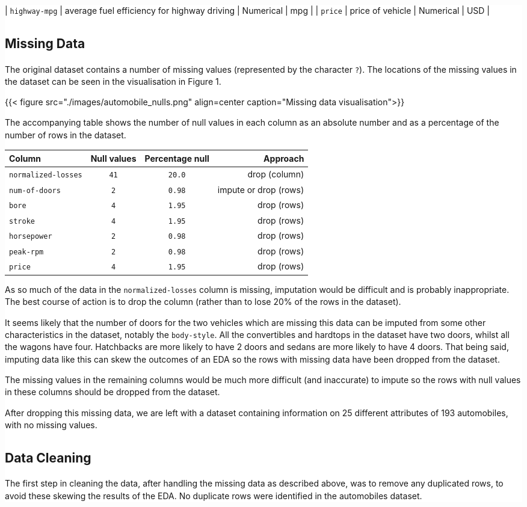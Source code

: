 | `highway-mpg`       | average fuel efficiency for highway driving           | Numerical   |          mpg |
| `price`             | price of vehicle                                      | Numerical   |          USD |


## Missing Data

The original dataset contains a number of missing values (represented by the
character `?`). The locations of the missing values in the dataset can be seen in
the visualisation in Figure 1.

{{< figure src="./images/automobile_nulls.png" align=center caption="Missing data visualisation">}}

The accompanying table shows the number of null values in each column as an absolute
number and as a percentage of the number of rows in the dataset.

| Column              | Null values | Percentage null |              Approach |
|:--------------------|:-----------:|:---------------:|----------------------:|
| `normalized-losses` |    `41`     |     `20.0`      |         drop (column) |
| `num-of-doors`      |     `2`     |     `0.98`      | impute or drop (rows) |
| `bore`              |     `4`     |     `1.95`      |           drop (rows) |
| `stroke`            |     `4`     |     `1.95`      |           drop (rows) |
| `horsepower`        |     `2`     |     `0.98`      |           drop (rows) |
| `peak-rpm`          |     `2`     |     `0.98`      |           drop (rows) |
| `price`             |     `4`     |     `1.95`      |           drop (rows) |

As so much of the data in the `normalized-losses` column is missing, imputation
would be difficult and is probably inappropriate. The best course of action is
to drop the column (rather than to lose 20% of the rows in the dataset).

It seems likely that the number of doors for the two vehicles which are missing
this data can be imputed from some other characteristics in the dataset,
notably the `body-style`. All the convertibles and hardtops in the dataset have
two doors, whilst all the wagons have four. Hatchbacks are more likely to have
2 doors and sedans are more likely to have 4 doors. That being said, imputing
data like this can skew the outcomes of an EDA so the rows with missing data
have been dropped from the dataset.

The missing values in the remaining columns would be much more difficult (and
inaccurate) to impute so the rows with null values in these columns should be
dropped from the dataset.

After dropping this missing data, we are left with a dataset containing
information on 25 different attributes of 193 automobiles, with no missing values.


## Data Cleaning
 
The first step in cleaning the data, after handling the missing data as
described above, was to remove any duplicated rows, to avoid these skewing the
results of the EDA. No duplicate rows were identified in the automobiles
dataset.
